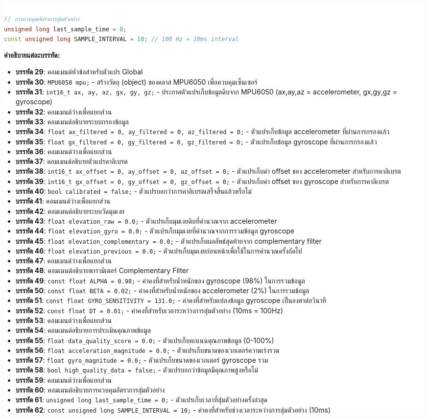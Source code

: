 ```cpp

// การควบคุมอัตราการสุ่มตัวอย่าง
unsigned long last_sample_time = 0;
const unsigned long SAMPLE_INTERVAL = 10; // 100 Hz = 10ms interval
```

**คำอธิบายแต่ละบรรทัด:**
- **บรรทัด 29**: คอมเมนต์หัวข้อสำหรับตัวแปร Global
- **บรรทัด 30**: `MPU6050 mpu;` - สร้างวัตถุ (object) ของคลาส MPU6050 เพื่อควบคุมเซ็นเซอร์
- **บรรทัด 31**: `int16_t ax, ay, az, gx, gy, gz;` - ประกาศตัวแปรเก็บข้อมูลดิบจาก MPU6050 (ax,ay,az = accelerometer, gx,gy,gz = gyroscope)
- **บรรทัด 32**: คอมเมนต์ว่างเพื่อแยกส่วน
- **บรรทัด 33**: คอมเมนต์อธิบายระบบกรองข้อมูล
- **บรรทัด 34**: `float ax_filtered = 0, ay_filtered = 0, az_filtered = 0;` - ตัวแปรเก็บข้อมูล accelerometer ที่ผ่านการกรองแล้ว
- **บรรทัด 35**: `float gx_filtered = 0, gy_filtered = 0, gz_filtered = 0;` - ตัวแปรเก็บข้อมูล gyroscope ที่ผ่านการกรองแล้ว
- **บรรทัด 36**: คอมเมนต์ว่างเพื่อแยกส่วน
- **บรรทัด 37**: คอมเมนต์อธิบายตัวแปรคาลิเบรต
- **บรรทัด 38**: `int16_t ax_offset = 0, ay_offset = 0, az_offset = 0;` - ตัวแปรเก็บค่า offset ของ accelerometer สำหรับการคาลิเบรต
- **บรรทัด 39**: `int16_t gx_offset = 0, gy_offset = 0, gz_offset = 0;` - ตัวแปรเก็บค่า offset ของ gyroscope สำหรับการคาลิเบรต
- **บรรทัด 40**: `bool calibrated = false;` - ตัวแปรบอกว่าการคาลิเบรตเสร็จสิ้นแล้วหรือไม่
- **บรรทัด 41**: คอมเมนต์ว่างเพื่อแยกส่วน
- **บรรทัด 42**: คอมเมนต์อธิบายระบบวัดมุมเงย
- **บรรทัด 43**: `float elevation_raw = 0.0;` - ตัวแปรเก็บมุมเงยดิบที่คำนวณจาก accelerometer
- **บรรทัด 44**: `float elevation_gyro = 0.0;` - ตัวแปรเก็บมุมเงยที่คำนวณจากการรวมข้อมูล gyroscope
- **บรรทัด 45**: `float elevation_complementary = 0.0;` - ตัวแปรเก็บผลลัพธ์สุดท้ายจาก complementary filter
- **บรรทัด 46**: `float elevation_previous = 0.0;` - ตัวแปรเก็บมุมเงยก่อนหน้าเพื่อใช้ในการคำนวณครั้งถัดไป
- **บรรทัด 47**: คอมเมนต์ว่างเพื่อแยกส่วน
- **บรรทัด 48**: คอมเมนต์อธิบายพารามิเตอร์ Complementary Filter
- **บรรทัด 49**: `const float ALPHA = 0.98;` - ค่าคงที่สำหรับน้ำหนักของ gyroscope (98%) ในการรวมข้อมูล
- **บรรทัด 50**: `const float BETA = 0.02;` - ค่าคงที่สำหรับน้ำหนักของ accelerometer (2%) ในการรวมข้อมูล
- **บรรทัด 51**: `const float GYRO_SENSITIVITY = 131.0;` - ค่าคงที่สำหรับแปลงข้อมูล gyroscope เป็นองศาต่อวินาที
- **บรรทัด 52**: `const float DT = 0.01;` - ค่าคงที่สำหรับเวลาระหว่างการสุ่มตัวอย่าง (10ms = 100Hz)
- **บรรทัด 53**: คอมเมนต์ว่างเพื่อแยกส่วน
- **บรรทัด 54**: คอมเมนต์อธิบายการประเมินคุณภาพข้อมูล
- **บรรทัด 55**: `float data_quality_score = 0.0;` - ตัวแปรเก็บคะแนนคุณภาพข้อมูล (0-100%)
- **บรรทัด 56**: `float acceleration_magnitude = 0.0;` - ตัวแปรเก็บขนาดของเวกเตอร์ความเร่งรวม
- **บรรทัด 57**: `float gyro_magnitude = 0.0;` - ตัวแปรเก็บขนาดของเวกเตอร์ gyroscope รวม
- **บรรทัด 58**: `bool high_quality_data = false;` - ตัวแปรบอกว่าข้อมูลมีคุณภาพสูงหรือไม่
- **บรรทัด 59**: คอมเมนต์ว่างเพื่อแยกส่วน
- **บรรทัด 60**: คอมเมนต์อธิบายการควบคุมอัตราการสุ่มตัวอย่าง
- **บรรทัด 61**: `unsigned long last_sample_time = 0;` - ตัวแปรเก็บเวลาที่สุ่มตัวอย่างครั้งล่าสุด
- **บรรทัด 62**: `const unsigned long SAMPLE_INTERVAL = 10;` - ค่าคงที่สำหรับช่วงเวลาระหว่างการสุ่มตัวอย่าง (10ms)
